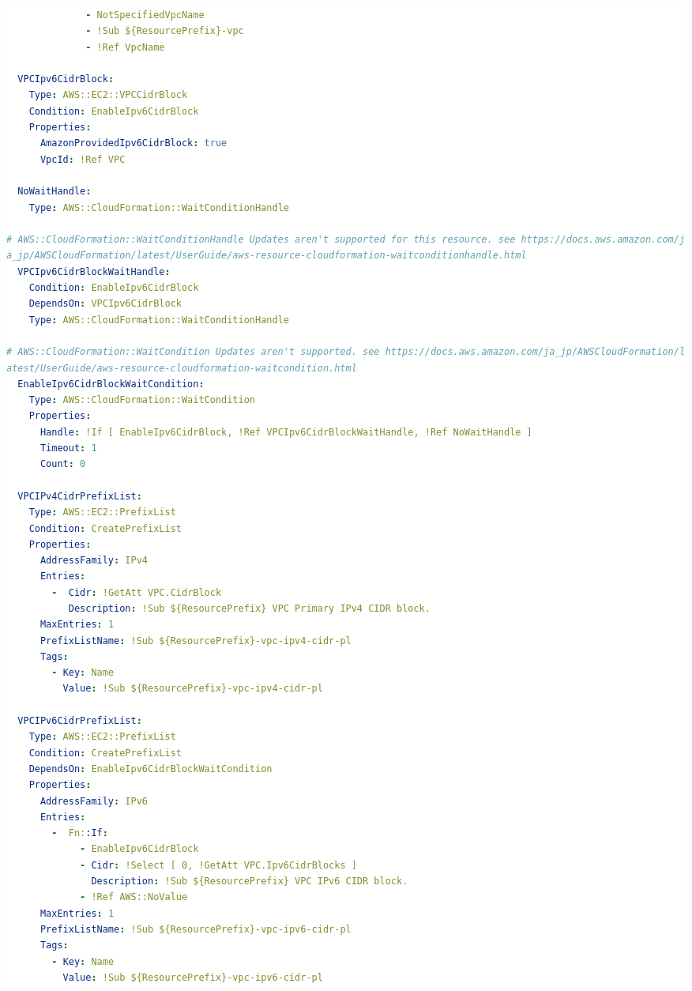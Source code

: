 ```yaml:cfn_network.yaml
              - NotSpecifiedVpcName
              - !Sub ${ResourcePrefix}-vpc
              - !Ref VpcName

  VPCIpv6CidrBlock:
    Type: AWS::EC2::VPCCidrBlock
    Condition: EnableIpv6CidrBlock
    Properties:
      AmazonProvidedIpv6CidrBlock: true
      VpcId: !Ref VPC

  NoWaitHandle:
    Type: AWS::CloudFormation::WaitConditionHandle

# AWS::CloudFormation::WaitConditionHandle Updates aren't supported for this resource. see https://docs.aws.amazon.com/ja_jp/AWSCloudFormation/latest/UserGuide/aws-resource-cloudformation-waitconditionhandle.html
  VPCIpv6CidrBlockWaitHandle:
    Condition: EnableIpv6CidrBlock
    DependsOn: VPCIpv6CidrBlock
    Type: AWS::CloudFormation::WaitConditionHandle

# AWS::CloudFormation::WaitCondition Updates aren't supported. see https://docs.aws.amazon.com/ja_jp/AWSCloudFormation/latest/UserGuide/aws-resource-cloudformation-waitcondition.html
  EnableIpv6CidrBlockWaitCondition:
    Type: AWS::CloudFormation::WaitCondition
    Properties:
      Handle: !If [ EnableIpv6CidrBlock, !Ref VPCIpv6CidrBlockWaitHandle, !Ref NoWaitHandle ]
      Timeout: 1
      Count: 0

  VPCIPv4CidrPrefixList:
    Type: AWS::EC2::PrefixList
    Condition: CreatePrefixList
    Properties:
      AddressFamily: IPv4
      Entries:
        -  Cidr: !GetAtt VPC.CidrBlock
           Description: !Sub ${ResourcePrefix} VPC Primary IPv4 CIDR block.
      MaxEntries: 1
      PrefixListName: !Sub ${ResourcePrefix}-vpc-ipv4-cidr-pl
      Tags: 
        - Key: Name
          Value: !Sub ${ResourcePrefix}-vpc-ipv4-cidr-pl

  VPCIPv6CidrPrefixList:
    Type: AWS::EC2::PrefixList
    Condition: CreatePrefixList
    DependsOn: EnableIpv6CidrBlockWaitCondition
    Properties:
      AddressFamily: IPv6
      Entries:
        -  Fn::If:
             - EnableIpv6CidrBlock
             - Cidr: !Select [ 0, !GetAtt VPC.Ipv6CidrBlocks ]
               Description: !Sub ${ResourcePrefix} VPC IPv6 CIDR block.
             - !Ref AWS::NoValue
      MaxEntries: 1
      PrefixListName: !Sub ${ResourcePrefix}-vpc-ipv6-cidr-pl
      Tags: 
        - Key: Name
          Value: !Sub ${ResourcePrefix}-vpc-ipv6-cidr-pl

```